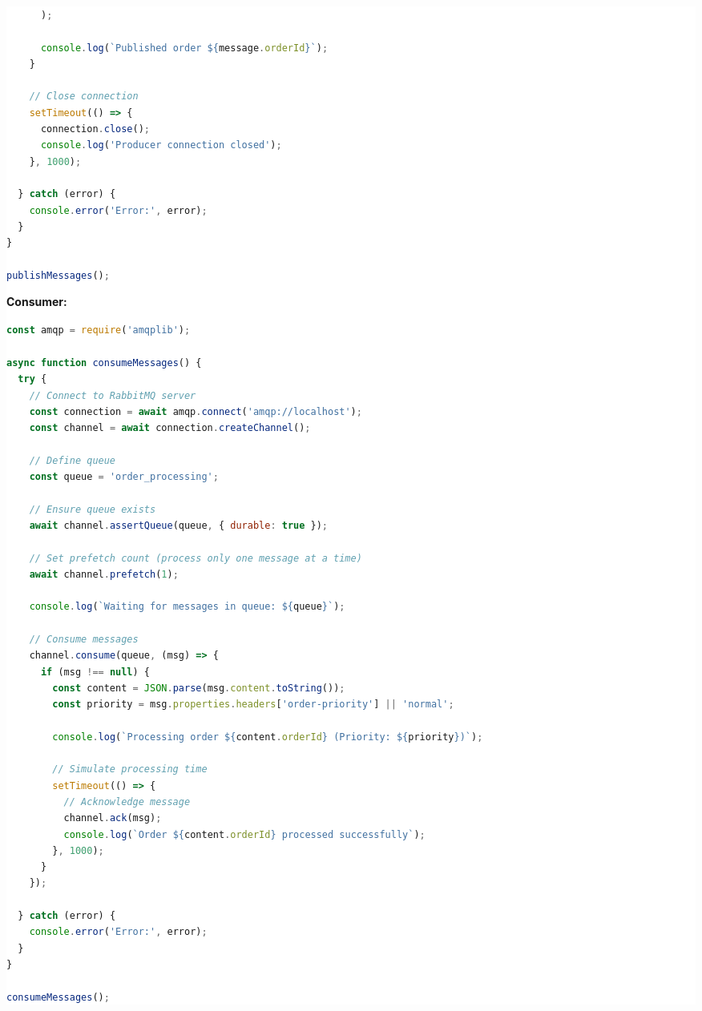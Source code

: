 ```javascript
      );
      
      console.log(`Published order ${message.orderId}`);
    }
    
    // Close connection
    setTimeout(() => {
      connection.close();
      console.log('Producer connection closed');
    }, 1000);
    
  } catch (error) {
    console.error('Error:', error);
  }
}

publishMessages();
```

**Consumer:**
```javascript
const amqp = require('amqplib');

async function consumeMessages() {
  try {
    // Connect to RabbitMQ server
    const connection = await amqp.connect('amqp://localhost');
    const channel = await connection.createChannel();
    
    // Define queue
    const queue = 'order_processing';
    
    // Ensure queue exists
    await channel.assertQueue(queue, { durable: true });
    
    // Set prefetch count (process only one message at a time)
    await channel.prefetch(1);
    
    console.log(`Waiting for messages in queue: ${queue}`);
    
    // Consume messages
    channel.consume(queue, (msg) => {
      if (msg !== null) {
        const content = JSON.parse(msg.content.toString());
        const priority = msg.properties.headers['order-priority'] || 'normal';
        
        console.log(`Processing order ${content.orderId} (Priority: ${priority})`);
        
        // Simulate processing time
        setTimeout(() => {
          // Acknowledge message
          channel.ack(msg);
          console.log(`Order ${content.orderId} processed successfully`);
        }, 1000);
      }
    });
    
  } catch (error) {
    console.error('Error:', error);
  }
}

consumeMessages();
```
